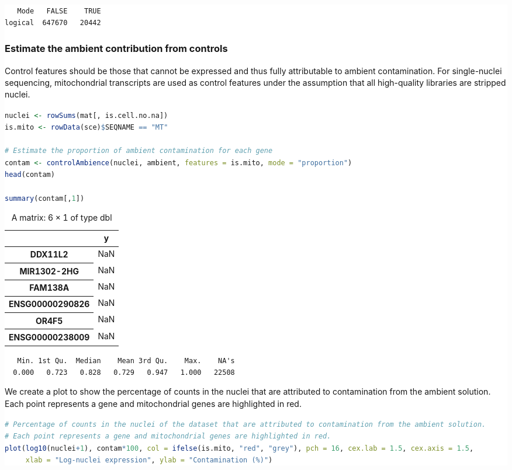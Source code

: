 

       Mode   FALSE    TRUE 
    logical  647670   20442 


### Estimate the ambient contribution from controls

Control features should be those that cannot be expressed and thus fully attributable to ambient contamination. For single-nuclei sequencing, mitochondrial transcripts are used as control features under the assumption that all high-quality libraries are stripped nuclei.


```R
nuclei <- rowSums(mat[, is.cell.no.na])
is.mito <- rowData(sce)$SEQNAME == "MT"

# Estimate the proportion of ambient contamination for each gene
contam <- controlAmbience(nuclei, ambient, features = is.mito, mode = "proportion")
head(contam)

summary(contam[,1])
```


<table class="dataframe">
<caption>A matrix: 6 × 1 of type dbl</caption>
<thead>
	<tr><th></th><th scope=col>y</th></tr>
</thead>
<tbody>
	<tr><th scope=row>DDX11L2</th><td>NaN</td></tr>
	<tr><th scope=row>MIR1302-2HG</th><td>NaN</td></tr>
	<tr><th scope=row>FAM138A</th><td>NaN</td></tr>
	<tr><th scope=row>ENSG00000290826</th><td>NaN</td></tr>
	<tr><th scope=row>OR4F5</th><td>NaN</td></tr>
	<tr><th scope=row>ENSG00000238009</th><td>NaN</td></tr>
</tbody>
</table>




       Min. 1st Qu.  Median    Mean 3rd Qu.    Max.    NA's 
      0.000   0.723   0.828   0.729   0.947   1.000   22508 


We create a plot to show the percentage of counts in the nuclei that are attributed to contamination from the ambient solution. Each point represents a gene and mitochondrial genes are highlighted in red.


```R
# Percentage of counts in the nuclei of the dataset that are attributed to contamination from the ambient solution.
# Each point represents a gene and mitochondrial genes are highlighted in red.
plot(log10(nuclei+1), contam*100, col = ifelse(is.mito, "red", "grey"), pch = 16, cex.lab = 1.5, cex.axis = 1.5,
     xlab = "Log-nuclei expression", ylab = "Contamination (%)")
```

